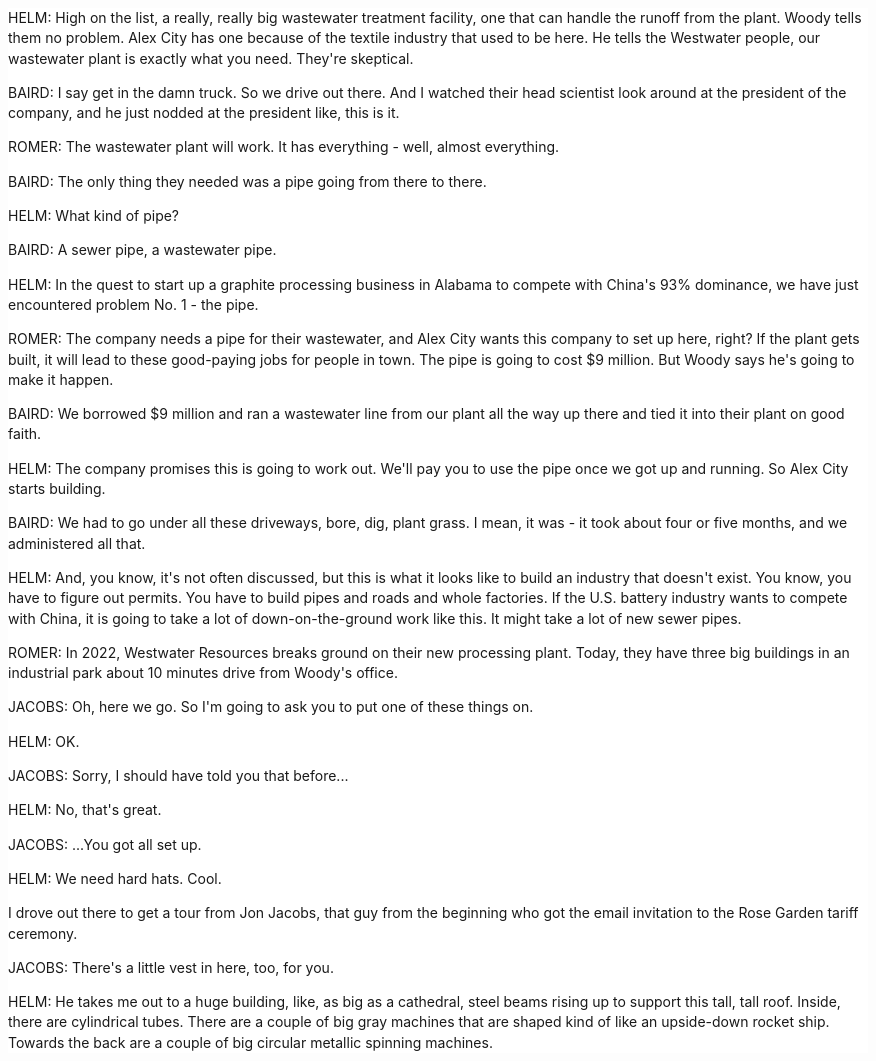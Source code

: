 HELM: High on the list, a really, really big wastewater treatment facility, one that can handle the runoff from the plant. Woody tells them no problem. Alex City has one because of the textile industry that used to be here. He tells the Westwater people, our wastewater plant is exactly what you need. They're skeptical.

BAIRD: I say get in the damn truck. So we drive out there. And I watched their head scientist look around at the president of the company, and he just nodded at the president like, this is it.

ROMER: The wastewater plant will work. It has everything - well, almost everything.

BAIRD: The only thing they needed was a pipe going from there to there.

HELM: What kind of pipe?

BAIRD: A sewer pipe, a wastewater pipe.

HELM: In the quest to start up a graphite processing business in Alabama to compete with China's 93% dominance, we have just encountered problem No. 1 - the pipe.

ROMER: The company needs a pipe for their wastewater, and Alex City wants this company to set up here, right? If the plant gets built, it will lead to these good-paying jobs for people in town. The pipe is going to cost $9 million. But Woody says he's going to make it happen.

BAIRD: We borrowed $9 million and ran a wastewater line from our plant all the way up there and tied it into their plant on good faith.

HELM: The company promises this is going to work out. We'll pay you to use the pipe once we got up and running. So Alex City starts building.

BAIRD: We had to go under all these driveways, bore, dig, plant grass. I mean, it was - it took about four or five months, and we administered all that.

HELM: And, you know, it's not often discussed, but this is what it looks like to build an industry that doesn't exist. You know, you have to figure out permits. You have to build pipes and roads and whole factories. If the U.S. battery industry wants to compete with China, it is going to take a lot of down-on-the-ground work like this. It might take a lot of new sewer pipes.

ROMER: In 2022, Westwater Resources breaks ground on their new processing plant. Today, they have three big buildings in an industrial park about 10 minutes drive from Woody's office.

JACOBS: Oh, here we go. So I'm going to ask you to put one of these things on.

HELM: OK.

JACOBS: Sorry, I should have told you that before...

HELM: No, that's great.

JACOBS: ...You got all set up.

HELM: We need hard hats. Cool.

I drove out there to get a tour from Jon Jacobs, that guy from the beginning who got the email invitation to the Rose Garden tariff ceremony.

JACOBS: There's a little vest in here, too, for you.

HELM: He takes me out to a huge building, like, as big as a cathedral, steel beams rising up to support this tall, tall roof. Inside, there are cylindrical tubes. There are a couple of big gray machines that are shaped kind of like an upside-down rocket ship. Towards the back are a couple of big circular metallic spinning machines.

